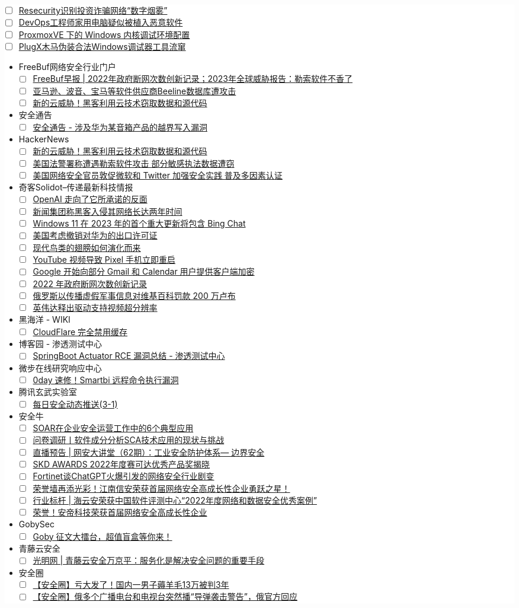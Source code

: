   - [ ] [Resecurity识别投资诈骗网络“数字烟雾”](https://www.anquanke.com/post/id/286886)
  - [ ] [DevOps工程师家用电脑疑似被植入恶意软件](https://www.anquanke.com/post/id/286883)
  - [ ] [ProxmoxVE 下的 Windows 内核调试环境配置](https://www.anquanke.com/post/id/286802)
  - [ ] [PlugX木马伪装合法Windows调试器工具流窜](https://www.anquanke.com/post/id/286816)
- FreeBuf网络安全行业门户
  - [ ] [FreeBuf早报 |  2022年政府断网次数创新记录；2023年全球威胁报告：勒索软件不香了](https://www.freebuf.com/news/359026.html)
  - [ ] [亚马逊、波音、宝马等软件供应商Beeline数据库遭攻击](https://www.freebuf.com/articles/database/359008.html)
  - [ ] [新的云威胁！黑客利用云技术窃取数据和源代码](https://www.freebuf.com/news/358975.html)
- 安全通告
  - [ ] [安全通告 - 涉及华为某音箱产品的越界写入漏洞](//www.huawei.com/cn/psirt/security-advisories/2023/huawei-sa-oobwviatp-89e403d4-cn)
- HackerNews
  - [ ] [新的云威胁！黑客利用云技术窃取数据和源代码](https://hackernews.cc/archives/43376)
  - [ ] [美国法警署称遭遇勒索软件攻击 部分敏感执法数据遭窃](https://hackernews.cc/archives/43374)
  - [ ] [美国网络安全官员敦促微软和 Twitter 加强安全实践 普及多因素认证](https://hackernews.cc/archives/43372)
- 奇客Solidot–传递最新科技情报
  - [ ] [OpenAI 走向了它所承诺的反面](https://www.solidot.org/story?sid=74270)
  - [ ] [新闻集团称黑客入侵其网络长达两年时间](https://www.solidot.org/story?sid=74269)
  - [ ] [Windows 11 在 2023 年的首个重大更新将包含 Bing Chat](https://www.solidot.org/story?sid=74268)
  - [ ] [美国考虑撤销对华为的出口许可证](https://www.solidot.org/story?sid=74267)
  - [ ] [现代鸟类的翅膀如何演化而来](https://www.solidot.org/story?sid=74266)
  - [ ] [YouTube 视频导致 Pixel 手机立即重启](https://www.solidot.org/story?sid=74265)
  - [ ] [Google 开始向部分 Gmail 和 Calendar 用户提供客户端加密](https://www.solidot.org/story?sid=74264)
  - [ ] [2022 年政府断网次数创新记录](https://www.solidot.org/story?sid=74263)
  - [ ] [俄罗斯以传播虚假军事信息对维基百科罚款 200 万卢布](https://www.solidot.org/story?sid=74262)
  - [ ] [英伟达释出驱动支持视频超分辨率](https://www.solidot.org/story?sid=74261)
- 黑海洋 - WIKI
  - [ ] [CloudFlare 完全禁用缓存](https://blog.upx8.com/3249)
- 博客园 - 渗透测试中心
  - [ ] [SpringBoot Actuator RCE 漏洞总结 - 渗透测试中心](https://www.cnblogs.com/backlion/p/17167757.html)
- 微步在线研究响应中心
  - [ ] [0day 速修！Smartbi 远程命令执行漏洞](https://mp.weixin.qq.com/s?__biz=Mzg5MTc3ODY4Mw==&mid=2247499991&idx=1&sn=18dee09de6007d604de3d05bdb87e577&chksm=cfcaa3c3f8bd2ad506d1591df7d6e31c5e0029be63a45ded0df9225bb330debed7783748b5f6&scene=58&subscene=0#rd)
- 腾讯玄武实验室
  - [ ] [每日安全动态推送(3-1)](https://mp.weixin.qq.com/s?__biz=MzA5NDYyNDI0MA==&mid=2651958894&idx=1&sn=e372b86c900e97884a61e526bab0f42a&chksm=8baecef1bcd947e72a21929ad8fdd828cc25cde8cca92c8f76d453e00795b135d38466fd2fbf&scene=58&subscene=0#rd)
- 安全牛
  - [ ] [SOAR在企业安全运营工作中的6个典型应用](https://www.aqniu.com/hometop/94052.html)
  - [ ] [问卷调研丨软件成分分析SCA技术应用的现状与挑战](https://www.aqniu.com/homenews/94050.html)
  - [ ] [直播预告 | 网安大讲堂（62期）：工业安全防护体系— 边界安全](https://www.aqniu.com/homenews/94053.html)
  - [ ] [SKD AWARDS 2022年度赛可达优秀产品奖揭晓](https://www.aqniu.com/homenews/94024.html)
  - [ ] [Fortinet谈ChatGPT火爆引发的网络安全行业剧变](https://www.aqniu.com/vendor/94026.html)
  - [ ] [荣誉墙再添光彩！江南信安荣获首届网络安全高成长性企业勇跃之星！](https://www.aqniu.com/vendor/94027.html)
  - [ ] [行业标杆 | 海云安荣获中国软件评测中心“2022年度网络和数据安全优秀案例”](https://www.aqniu.com/vendor/94023.html)
  - [ ] [荣誉！安帝科技荣获首届网络安全高成长性企业](https://www.aqniu.com/vendor/94025.html)
- GobySec
  - [ ] [Goby 征文大擂台，超值盲盒等你来！](https://mp.weixin.qq.com/s?__biz=MzI4MzcwNTAzOQ==&mid=2247526712&idx=1&sn=a0e7578a18870b79deeb6a81b4eabacc&chksm=eb848298dcf30b8e7db3726a1c95aa3457225ecbdbad3fbcf9d4b407aeb46fd15c9b54921f46&scene=58&subscene=0#rd)
- 青藤云安全
  - [ ] [光明网 | 青藤云安全万京平：服务化是解决安全问题的重要手段](https://mp.weixin.qq.com/s?__biz=MzAwNDE4Mzc1NA==&mid=2650841098&idx=1&sn=bca871702252ffd9c8ca00222365359e&chksm=80dbc3afb7ac4ab9120feb5243b8c6fc42e258cb3e563ffb6dca90960d2c0797b807149333d1&scene=58&subscene=0#rd)
- 安全圈
  - [ ] [【安全圈】亏大发了！国内一男子薅羊毛13万被判3年](https://mp.weixin.qq.com/s?__biz=MzIzMzE4NDU1OQ==&mid=2652030887&idx=1&sn=f9afc98cd188359c92335f75c149ea68&chksm=f36febe7c41862f1c8d84f3eb4ec1b8f0127c230ecb0db35cb30aa574a876de12b21c44c513e&scene=58&subscene=0#rd)
  - [ ] [【安全圈】俄多个广播电台和电视台突然播“导弹袭击警告”，俄官方回应](https://mp.weixin.qq.com/s?__biz=MzIzMzE4NDU1OQ==&mid=2652030887&idx=2&sn=0b5c453e33e7e450e8a86e81f3ba93bf&chksm=f36febe7c41862f1b9ef65c96980955bbfca5de5160cbfd95584b604ac488ac600fa0ee555c6&scene=58&subscene=0#rd)